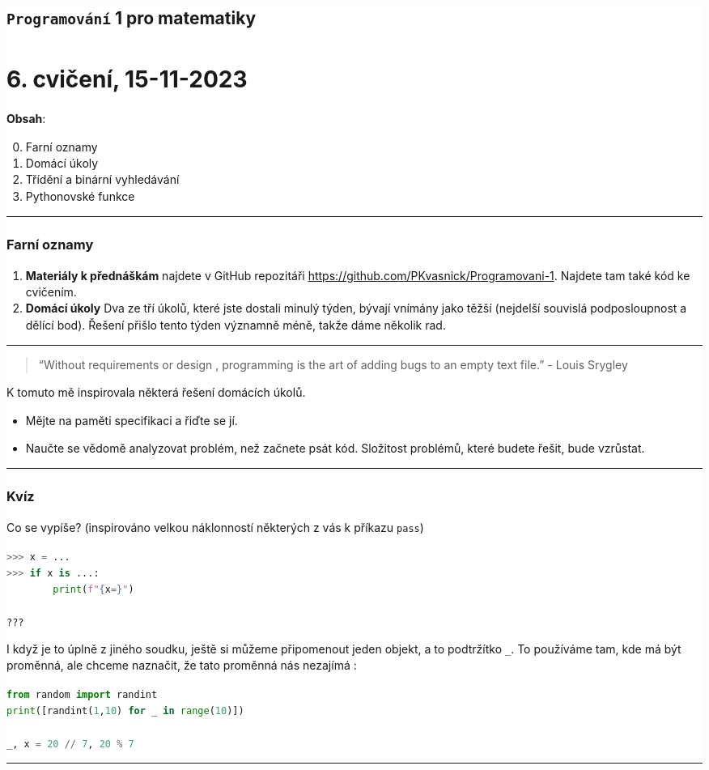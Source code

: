 ## `Programování` 1 pro matematiky

# 6. cvičení, 15-11-2023



**Obsah**:

0. Farní oznamy
1. Domácí úkoly
2. Třídění a binární vyhledávání
5. Pythonovské funkce

---

### Farní oznamy

1. **Materiály k přednáškám** najdete v GitHub repozitáři https://github.com/PKvasnick/Programovani-1. Najdete tam také kód ke cvičením.
2. **Domácí úkoly** Dva ze tří úkolů, které jste dostali minulý týden, bývají vnímány jako těžší (nejdelší souvislá podposloupnost a dělící bod). Řešení přišlo tento týden významně méně, takže dáme několik rad.


------



> “Without requirements or design , programming is the art of adding bugs to an empty text file.” - Louis Srygley

K tomuto mě inspirovala některá řešení domácích úkolů. 

- Mějte na paměti specifikaci a řiďte se jí.  

- Naučte se vědomě analyzovat problém, než začnete psát kód. Složitost problémů, které budete řešit, bude vzrůstat.

---

### Kvíz

Co se vypíše? (inspirováno velkou náklonností některých z vás k příkazu `pass`)

```python
>>> x = ...
>>> if x is ...:
    	print(f"{x=}")
        
???
```

I když je to úplně z jiného soudku, ještě si můžeme připomenout jeden objekt, a to podtržítko `_`. To používáme tam, kde má být proměnná, ale chceme naznačit, že tato proměnná nás nezajímá :

```python
from random import randint
print([randint(1,10) for _ in range(10)])

_, x = 20 // 7, 20 % 7
```

---